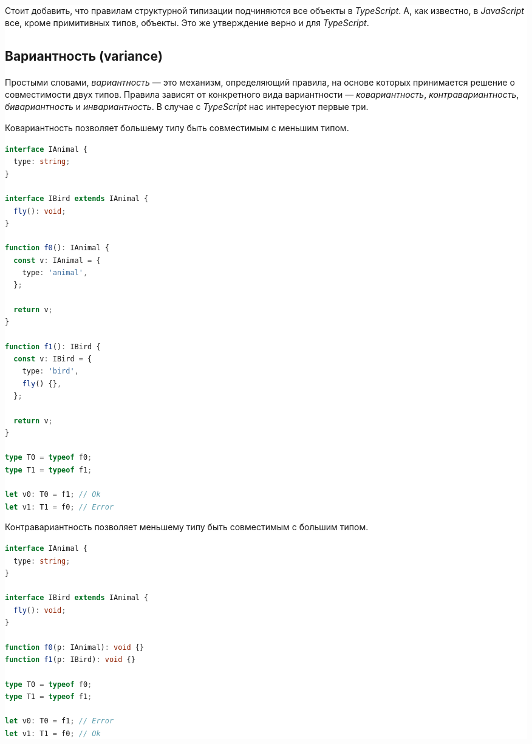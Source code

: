 Стоит добавить, что правилам структурной типизации подчиняются все объекты в _TypeScript_. А, как известно, в _JavaScript_ все, кроме примитивных типов, объекты. Это же утверждение верно и для _TypeScript_.

## Вариантность (variance)

Простыми словами, _вариантность_ — это механизм, определяющий правила, на основе которых принимается решение о совместимости двух типов. Правила зависят от конкретного вида вариантности — _ковариантность_, _контравариантность_, _бивариантность_ и _инвариантность_. В случае с _TypeScript_ нас интересуют первые три.

Ковариантность позволяет большему типу быть совместимым с меньшим типом.

```ts
interface IAnimal {
  type: string;
}

interface IBird extends IAnimal {
  fly(): void;
}

function f0(): IAnimal {
  const v: IAnimal = {
    type: 'animal',
  };

  return v;
}

function f1(): IBird {
  const v: IBird = {
    type: 'bird',
    fly() {},
  };

  return v;
}

type T0 = typeof f0;
type T1 = typeof f1;

let v0: T0 = f1; // Ok
let v1: T1 = f0; // Error
```

Контравариантность позволяет меньшему типу быть совместимым с большим типом.

```ts
interface IAnimal {
  type: string;
}

interface IBird extends IAnimal {
  fly(): void;
}

function f0(p: IAnimal): void {}
function f1(p: IBird): void {}

type T0 = typeof f0;
type T1 = typeof f1;

let v0: T0 = f1; // Error
let v1: T1 = f0; // Ok
```